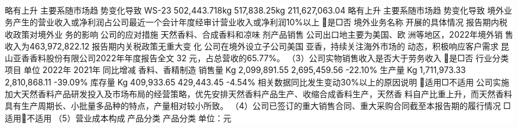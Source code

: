略有上升
主要系随市场趋
势变化导致
WS-23
502,443.718kg
517,838.25kg
211,627,063.04
略有上升
主要系随市场趋
势变化导致
境外业务产生的营业收入或净利润占公司最近一个会计年度经审计营业收入或净利润10%以上
是□否
境外业务名称
开展的具体情况
报告期内税收政策对境外业
务的影响
公司的应对措施
天然香料、合成香料和凉味
剂产品销售
公司出口地主要为美国、欧
洲等地区，2022年境外销
售收入为463,972,822.12
报告期内关税政策无重大变
化
公司在境外设立子公司美国
亚香，持续关注海外市场的
动态，积极响应客户需求
昆山亚香香料股份有限公司2022年年度报告全文
32
元，占总营收的65.77%。
（3）公司实物销售收入是否大于劳务收入
是□否
行业分类
项目
单位
2022年
2021年
同比增减
香料、香精制造
销售量
Kg
2,099,891.55
2,695,459.56
-22.10%
生产量
Kg
1,711,973.33
2,810,868.11
-39.09%
库存量
Kg
409,933.65
429,443.45
-4.54%
相关数据同比发生变动30%以上的原因说明
适用□不适用
公司实施加大天然香料产品研发投入及市场布局的经营策略，优先安排天然香料产品生产、收缩合成香料生产，天然香
料自产比重上升，而天然香料具有生产周期长、小批量多品种的特点，产量相对较小所致。
（4）公司已签订的重大销售合同、重大采购合同截至本报告期的履行情况
□适用不适用
（5）营业成本构成
产品分类
产品分类
单位：元